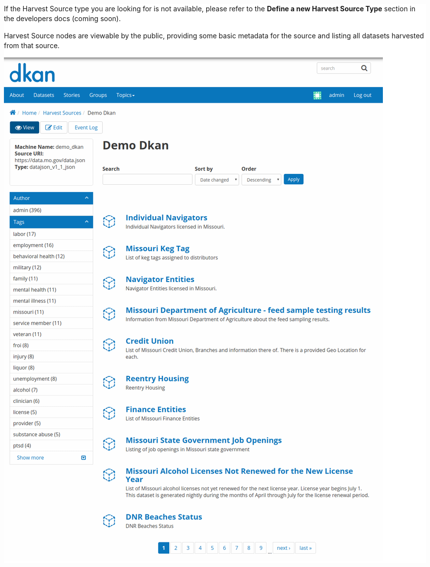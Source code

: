 If the Harvest Source type you are looking for is not available, please refer
to the **Define a new Harvest Source Type** section in the developers docs (coming soon).

Harvest Source nodes are viewable by the public, providing some basic metadata
for the source and listing all datasets harvested from that source.

![Harvest Source Page](images/harvest_source_page.png)
